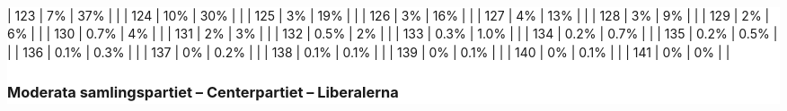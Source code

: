| 123 | 7% | 37% |  |
| 124 | 10% | 30% |  |
| 125 | 3% | 19% |  |
| 126 | 3% | 16% |  |
| 127 | 4% | 13% |  |
| 128 | 3% | 9% |  |
| 129 | 2% | 6% |  |
| 130 | 0.7% | 4% |  |
| 131 | 2% | 3% |  |
| 132 | 0.5% | 2% |  |
| 133 | 0.3% | 1.0% |  |
| 134 | 0.2% | 0.7% |  |
| 135 | 0.2% | 0.5% |  |
| 136 | 0.1% | 0.3% |  |
| 137 | 0% | 0.2% |  |
| 138 | 0.1% | 0.1% |  |
| 139 | 0% | 0.1% |  |
| 140 | 0% | 0.1% |  |
| 141 | 0% | 0% |  |

### Moderata samlingspartiet – Centerpartiet – Liberalerna
